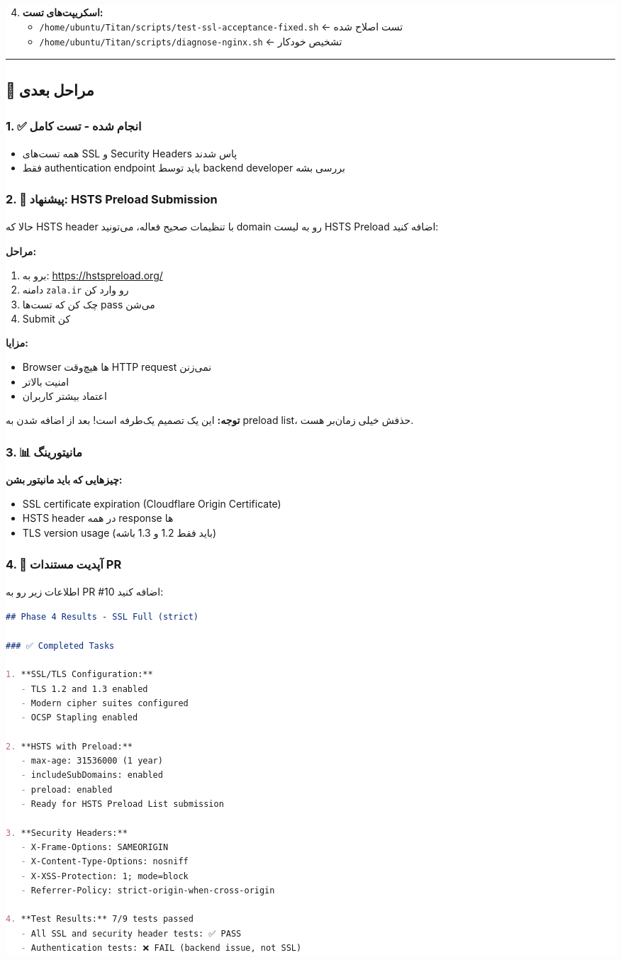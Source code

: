 4. **اسکریپت‌های تست:**
   - `/home/ubuntu/Titan/scripts/test-ssl-acceptance-fixed.sh` ← تست اصلاح شده
   - `/home/ubuntu/Titan/scripts/diagnose-nginx.sh` ← تشخیص خودکار

---

## 🚀 مراحل بعدی

### 1. ✅ انجام شده - تست کامل
- همه تست‌های SSL و Security Headers پاس شدند
- فقط authentication endpoint باید توسط backend developer بررسی بشه

### 2. 🎯 پیشنهاد: HSTS Preload Submission

حالا که HSTS header با تنظیمات صحیح فعاله، می‌تونید domain رو به لیست HSTS Preload اضافه کنید:

**مراحل:**
1. برو به: https://hstspreload.org/
2. دامنه `zala.ir` رو وارد کن
3. چک کن که تست‌ها pass می‌شن
4. Submit کن

**مزایا:**
- Browser ها هیچ‌وقت HTTP request نمی‌زنن
- امنیت بالاتر
- اعتماد بیشتر کاربران

**توجه:** این یک تصمیم یک‌طرفه است! بعد از اضافه شدن به preload list، حذفش خیلی زمان‌بر هست.

### 3. 📊 مانیتورینگ

**چیزهایی که باید مانیتور بشن:**
- SSL certificate expiration (Cloudflare Origin Certificate)
- HSTS header در همه response ها
- TLS version usage (باید فقط 1.2 و 1.3 باشه)

### 4. 🔄 آپدیت مستندات PR

اطلاعات زیر رو به PR #10 اضافه کنید:

```markdown
## Phase 4 Results - SSL Full (strict)

### ✅ Completed Tasks

1. **SSL/TLS Configuration:**
   - TLS 1.2 and 1.3 enabled
   - Modern cipher suites configured
   - OCSP Stapling enabled

2. **HSTS with Preload:**
   - max-age: 31536000 (1 year)
   - includeSubDomains: enabled
   - preload: enabled
   - Ready for HSTS Preload List submission

3. **Security Headers:**
   - X-Frame-Options: SAMEORIGIN
   - X-Content-Type-Options: nosniff
   - X-XSS-Protection: 1; mode=block
   - Referrer-Policy: strict-origin-when-cross-origin

4. **Test Results:** 7/9 tests passed
   - All SSL and security header tests: ✅ PASS
   - Authentication tests: ❌ FAIL (backend issue, not SSL)
```
